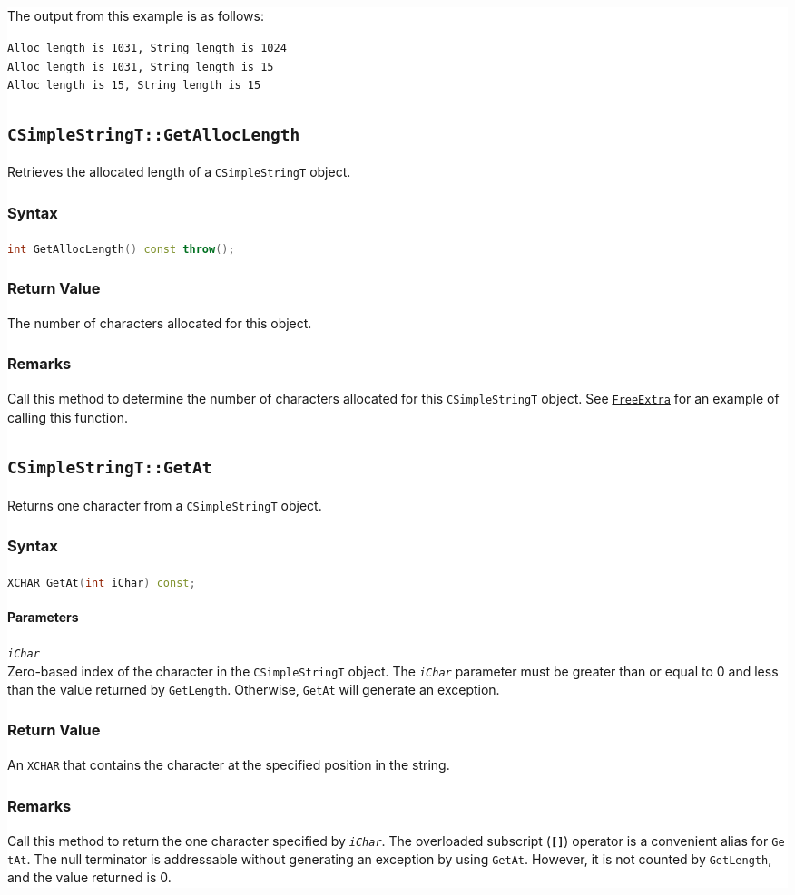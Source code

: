 ```cpp
```

The output from this example is as follows:

```Output
Alloc length is 1031, String length is 1024
Alloc length is 1031, String length is 15
Alloc length is 15, String length is 15
```

## <a name="getalloclength"></a> `CSimpleStringT::GetAllocLength`

Retrieves the allocated length of a `CSimpleStringT` object.

### Syntax

```cpp
int GetAllocLength() const throw();
```

### Return Value

The number of characters allocated for this object.

### Remarks

Call this method to determine the number of characters allocated for this `CSimpleStringT` object. See [`FreeExtra`](#freeextra) for an example of calling this function.

## <a name="getat"></a> `CSimpleStringT::GetAt`

Returns one character from a `CSimpleStringT` object.

### Syntax

```cpp
XCHAR GetAt(int iChar) const;
```

#### Parameters

*`iChar`*<br/>
Zero-based index of the character in the `CSimpleStringT` object. The *`iChar`* parameter must be greater than or equal to 0 and less than the value returned by [`GetLength`](#getlength). Otherwise, `GetAt` will generate an exception.

### Return Value

An `XCHAR` that contains the character at the specified position in the string.

### Remarks

Call this method to return the one character specified by *`iChar`*. The overloaded subscript (**`[]`**) operator is a convenient alias for `GetAt`. The null terminator is addressable without generating an exception by using `GetAt`. However, it is not counted by `GetLength`, and the value returned is 0.

